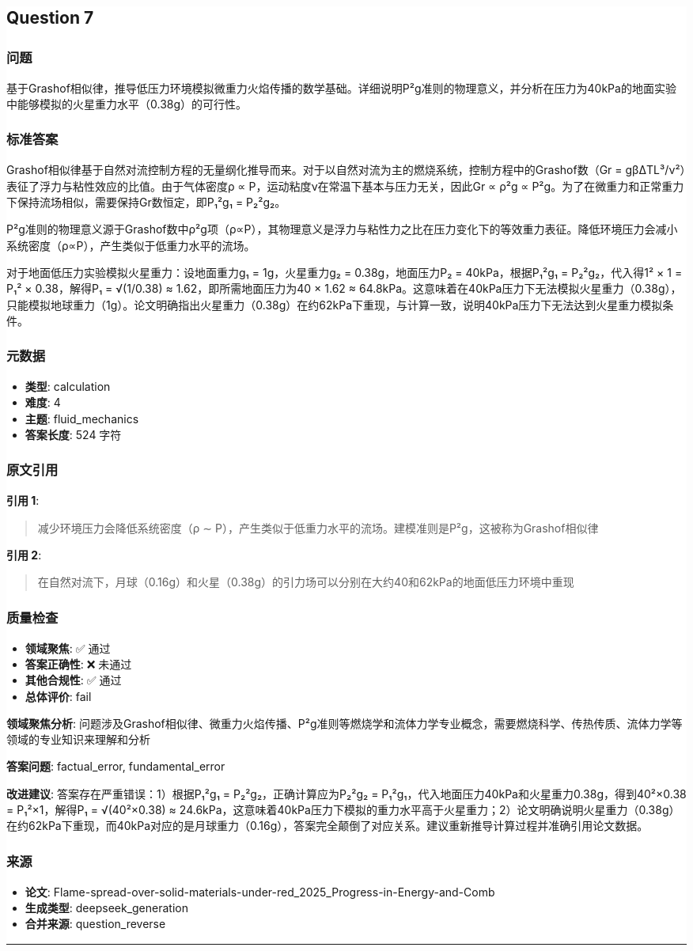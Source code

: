 
## Question 7

### 问题

基于Grashof相似律，推导低压力环境模拟微重力火焰传播的数学基础。详细说明P²g准则的物理意义，并分析在压力为40kPa的地面实验中能够模拟的火星重力水平（0.38g）的可行性。

### 标准答案

Grashof相似律基于自然对流控制方程的无量纲化推导而来。对于以自然对流为主的燃烧系统，控制方程中的Grashof数（Gr = gβΔTL³/ν²）表征了浮力与粘性效应的比值。由于气体密度ρ ∝ P，运动粘度ν在常温下基本与压力无关，因此Gr ∝ ρ²g ∝ P²g。为了在微重力和正常重力下保持流场相似，需要保持Gr数恒定，即P₁²g₁ = P₂²g₂。

P²g准则的物理意义源于Grashof数中ρ²g项（ρ∝P），其物理意义是浮力与粘性力之比在压力变化下的等效重力表征。降低环境压力会减小系统密度（ρ∝P），产生类似于低重力水平的流场。

对于地面低压力实验模拟火星重力：设地面重力g₁ = 1g，火星重力g₂ = 0.38g，地面压力P₂ = 40kPa，根据P₁²g₁ = P₂²g₂，代入得1² × 1 = P₁² × 0.38，解得P₁ = √(1/0.38) ≈ 1.62，即所需地面压力为40 × 1.62 ≈ 64.8kPa。这意味着在40kPa压力下无法模拟火星重力（0.38g），只能模拟地球重力（1g）。论文明确指出火星重力（0.38g）在约62kPa下重现，与计算一致，说明40kPa压力下无法达到火星重力模拟条件。

### 元数据

- **类型**: calculation
- **难度**: 4
- **主题**: fluid_mechanics
- **答案长度**: 524 字符

### 原文引用

**引用 1**:
> 减少环境压力会降低系统密度（ρ ∼ P），产生类似于低重力水平的流场。建模准则是P²g，这被称为Grashof相似律

**引用 2**:
> 在自然对流下，月球（0.16g）和火星（0.38g）的引力场可以分别在大约40和62kPa的地面低压力环境中重现

### 质量检查

- **领域聚焦**: ✅ 通过
- **答案正确性**: ❌ 未通过
- **其他合规性**: ✅ 通过
- **总体评价**: fail

**领域聚焦分析**: 问题涉及Grashof相似律、微重力火焰传播、P²g准则等燃烧学和流体力学专业概念，需要燃烧科学、传热传质、流体力学等领域的专业知识来理解和分析

**答案问题**: factual_error, fundamental_error

**改进建议**: 答案存在严重错误：1）根据P₁²g₁ = P₂²g₂，正确计算应为P₂²g₂ = P₁²g₁，代入地面压力40kPa和火星重力0.38g，得到40²×0.38 = P₁²×1，解得P₁ = √(40²×0.38) ≈ 24.6kPa，这意味着40kPa压力下模拟的重力水平高于火星重力；2）论文明确说明火星重力（0.38g）在约62kPa下重现，而40kPa对应的是月球重力（0.16g），答案完全颠倒了对应关系。建议重新推导计算过程并准确引用论文数据。

### 来源

- **论文**: Flame-spread-over-solid-materials-under-red_2025_Progress-in-Energy-and-Comb
- **生成类型**: deepseek_generation
- **合并来源**: question_reverse

---
